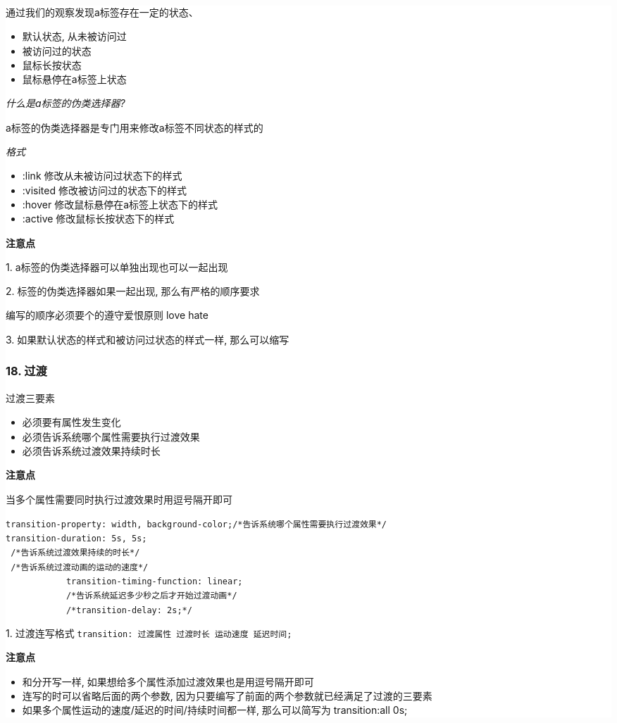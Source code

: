 通过我们的观察发现a标签存在一定的状态、

- 默认状态, 从未被访问过
- 被访问过的状态
- 鼠标长按状态
- 鼠标悬停在a标签上状态

*什么是a标签的伪类选择器?*

a标签的伪类选择器是专门用来修改a标签不同状态的样式的

*格式*

- :link 修改从未被访问过状态下的样式
- :visited 修改被访问过的状态下的样式
- :hover 修改鼠标悬停在a标签上状态下的样式
- :active 修改鼠标长按状态下的样式

**注意点**

1\. a标签的伪类选择器可以单独出现也可以一起出现

2\. 标签的伪类选择器如果一起出现, 那么有严格的顺序要求

编写的顺序必须要个的遵守爱恨原则 love hate

3\. 如果默认状态的样式和被访问过状态的样式一样, 那么可以缩写

### 18. 过渡

过渡三要素

- 必须要有属性发生变化
- 必须告诉系统哪个属性需要执行过渡效果
- 必须告诉系统过渡效果持续时长

**注意点**

当多个属性需要同时执行过渡效果时用逗号隔开即可

```
transition-property: width, background-color;/*告诉系统哪个属性需要执行过渡效果*/
transition-duration: 5s, 5s;
 /*告诉系统过渡效果持续的时长*/
 /*告诉系统过渡动画的运动的速度*/
            transition-timing-function: linear;
            /*告诉系统延迟多少秒之后才开始过渡动画*/
            /*transition-delay: 2s;*/
```

1\. 过渡连写格式
`transition: 过渡属性 过渡时长 运动速度 延迟时间;`

**注意点**

- 和分开写一样, 如果想给多个属性添加过渡效果也是用逗号隔开即可
- 连写的时可以省略后面的两个参数, 因为只要编写了前面的两个参数就已经满足了过渡的三要素
- 如果多个属性运动的速度/延迟的时间/持续时间都一样, 那么可以简写为
  transition:all 0s;
